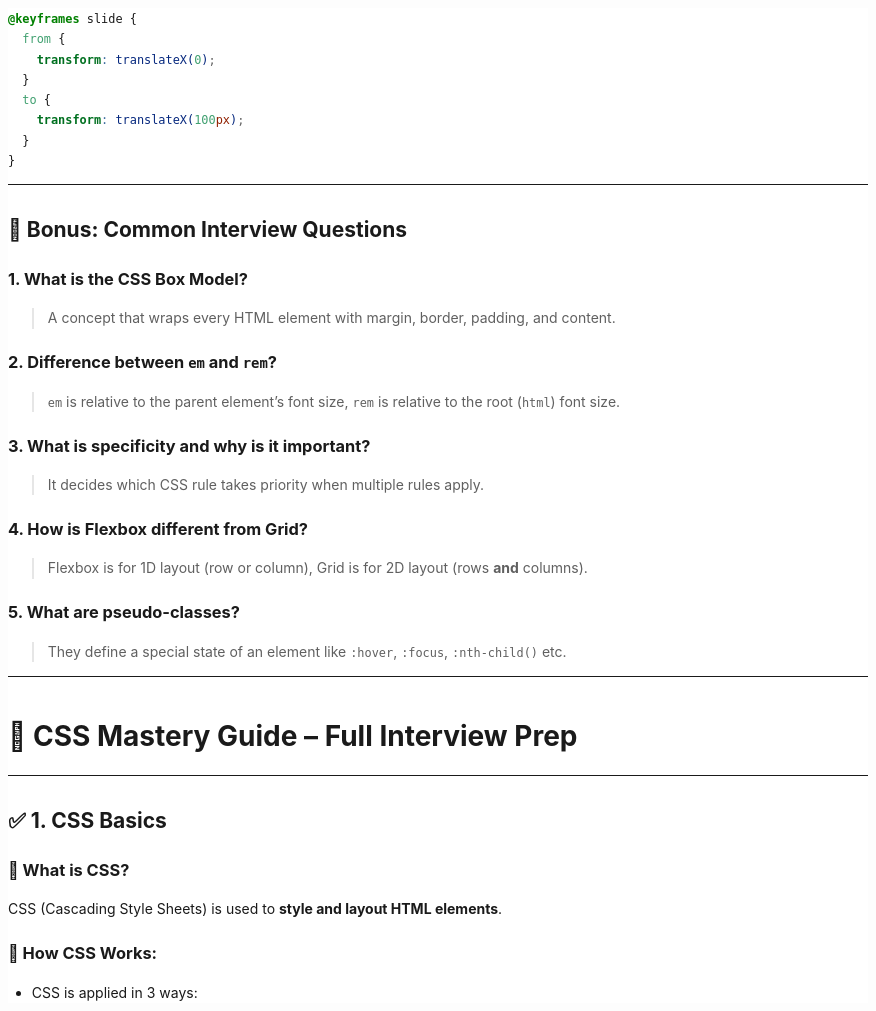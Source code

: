 ```css
@keyframes slide {
  from {
    transform: translateX(0);
  }
  to {
    transform: translateX(100px);
  }
}
```

---

## 🧠 **Bonus: Common Interview Questions**

### 1. What is the CSS Box Model?

> A concept that wraps every HTML element with margin, border, padding, and content.

### 2. Difference between `em` and `rem`?

> `em` is relative to the parent element’s font size, `rem` is relative to the root (`html`) font size.

### 3. What is specificity and why is it important?

> It decides which CSS rule takes priority when multiple rules apply.

### 4. How is Flexbox different from Grid?

> Flexbox is for 1D layout (row or column), Grid is for 2D layout (rows **and** columns).

### 5. What are pseudo-classes?

> They define a special state of an element like `:hover`, `:focus`, `:nth-child()` etc.

---

# 🎨 **CSS Mastery Guide – Full Interview Prep**

---

## ✅ 1. **CSS Basics**

### 🔹 What is CSS?

CSS (Cascading Style Sheets) is used to **style and layout HTML elements**.

### 🔹 How CSS Works:

- CSS is applied in 3 ways:
